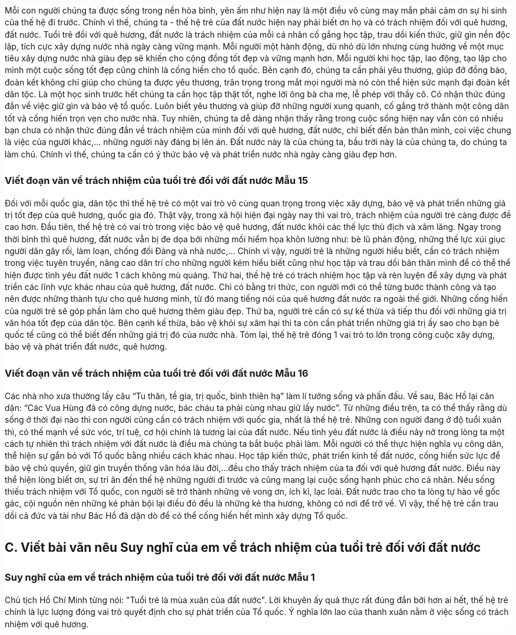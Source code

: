 Mỗi con người chúng ta được sống trong nền hòa bình, yên ấm như hiện nay là một điều vô cùng may mắn phải cảm ơn sự hi sinh của thế hệ đi trước. Chính vì thế, chúng ta - thế hệ trẻ của đất nước hiện nay phải biết ơn họ và có trách nhiệm đối với quê hương, đất nước. Tuổi trẻ đối với quê hương, đất nước là trách nhiệm của mỗi cá nhân cố gắng học tập, trau dồi kiến thức, giữ gìn nền độc lập, tích cực xây dựng nước nhà ngày càng vững mạnh. Mỗi người một hành động, dù nhỏ dù lớn nhưng cùng hướng về một mục tiêu xây dựng nước nhà giàu đẹp sẽ khiến cho cộng đồng tốt đẹp và vững mạnh hơn. Mỗi người khi học tập, lao động, tạo lập cho mình một cuộc sống tốt đẹp cũng chính là cống hiến cho tổ quốc. Bên cạnh đó, chúng ta cần phải yêu thương, giúp đỡ đồng bào, đoàn kết không chỉ giúp cho chúng ta được yêu thương, trân trọng trong mắt mọi người mà nó còn thể hiện sức mạnh đại đoàn kết dân tộc. Là một học sinh trước hết chúng ta cần học tập thật tốt, nghe lời ông bà cha mẹ, lễ phép với thầy cô. Có nhận thức đúng đắn về việc giữ gìn và bảo vệ tổ quốc. Luôn biết yêu thương và giúp đỡ những người xung quanh, cố gắng trở thành một công dân tốt và cống hiến trọn vẹn cho nước nhà. Tuy nhiên, chúng ta dễ dàng nhận thấy rằng trong cuộc sống hiện nay vẫn còn có nhiều bạn chưa có nhận thức đúng đắn về trách nhiệm của mình đối với quê hương, đất nước, chỉ biết đến bản thân mình, coi việc chung là việc của người khác,… những người này đáng bị lên án. Đất nước này là của chúng ta, bầu trời này là của chúng ta, do chúng ta làm chủ. Chính vì thế, chúng ta cần có ý thức bảo vệ và phát triển nước nhà ngày càng giàu đẹp hơn.
### Viết đoạn văn về trách nhiệm của tuổi trẻ đối với đất nước Mẫu 15
Đối với mỗi quốc gia, dân tộc thì thế hệ trẻ có một vai trò vô cùng quan trọng trong việc xây dựng, bảo vệ và phát triển những giá trị tốt đẹp của quê hương, quốc gia đó. Thật vậy, trong xã hội hiện đại ngày nay thì vai trò, trách nhiệm của người trẻ càng được đề cao hơn. Đầu tiên, thế hệ trẻ có vai trò trong việc bảo vệ quê hương, đất nước khỏi các thế lực thù địch và xâm lăng. Ngay trong thời bình thì quê hương, đất nước vẫn bị đe dọa bởi những mối hiểm họa khôn lường như: bè lũ phản động, những thế lực xúi giục người dân gây rối, làm loạn, chống đối Đảng và nhà nước,... Chính vì vậy, người trẻ là những người hiểu biết, cần có trách nhiệm trong việc tuyên truyền, nâng cao dân trí cho những người kém hiểu biết cũng như học tập và trau dồi bản thân mình để có thể thể hiện được tình yêu đất nước 1 cách không mù quáng. Thứ hai, thế hệ trẻ có trách nhiệm học tập và rèn luyện để xây dựng và phát triển các lĩnh vực khác nhau của quê hương, đất nước. Chỉ có bằng tri thức, con người mới có thể từng bước thành công và tạo nên được những thành tựu cho quê hương mình, từ đó mang tiếng nói của quê hương đất nước ra ngoài thế giới. Những cống hiến của người trẻ sẽ góp phần làm cho quê hương thêm giàu đẹp. Thứ ba, người trẻ cần có sự kế thừa và tiếp thu đối với những giá trị văn hóa tốt đẹp của dân tộc. Bên cạnh kế thừa, bảo vệ khỏi sự xâm hại thì ta còn cần phát triển những giá trị ấy sao cho bạn bè quốc tế cũng có thể biết đến những giá trị đó của nước nhà. Tóm lại, thế hệ trẻ đóng 1 vai trò to lớn trong công cuộc xây dựng, bảo vệ và phát triển đất nước, quê hương.
### Viết đoạn văn về trách nhiệm của tuổi trẻ đối với đất nước Mẫu 16
Các nhà nho xưa thường lấy câu “Tu thân, tề gia, trị quốc, bình thiên hạ” làm lí tưởng sống và phấn đấu. Về sau, Bác Hồ lại căn dặn: “Các Vua Hùng đã có công dựng nước, bác cháu ta phải cùng nhau giữ lấy nước”. Từ những điều trên, ta có thể thấy rằng dù sống ở thời đại nào thì con người cũng cần có trách nhiệm với quốc gia, nhất là thế hệ trẻ. Những con người đang ở độ tuổi xuân thì, có thế mạnh về sức vóc, trí tuệ, cơ hội chính là tương lai của đất nước. Nếu tình yêu đất nước là điều nảy nở trong lòng ta một cách tự nhiên thì trách nhiệm với đất nước là điều mà chúng ta bắt buộc phải làm. Mỗi người có thể thực hiện nghĩa vụ công dân, thể hiện sự gắn bó với Tổ quốc bằng nhiều cách khác nhau. Học tập kiến thức, phát triển kinh tế đất nước, cống hiến sức lực để bảo vệ chủ quyền, giữ gìn truyền thống văn hóa lâu đời,…đều cho thấy trách nhiệm của ta đối với quê hương đất nước. Điều này thể hiện lòng biết ơn, sự tri ân đến thế hệ những người đi trước và cũng mang lại cuộc sống hạnh phúc cho cá nhân. Nếu sống thiếu trách nhiệm với Tổ quốc, con người sẽ trở thành những vẻ vong ơn, ích kỉ, lạc loài. Đất nước trao cho ta lòng tự hào về gốc gác, cội nguồn nên những kẻ phản bội lại điều đó đều là những kẻ tha hương, không có nơi để trở về. Vì vậy, thế hệ trẻ cần trau dồi cả đức và tài như Bác Hồ đã dặn dò để có thể cống hiến hết mình xây dựng Tổ quốc.
## **C. Viết bài văn nêu Suy nghĩ của em về trách nhiệm của tuổi trẻ đối với đất nước**
### Suy nghĩ của em về trách nhiệm của tuổi trẻ đối với đất nước Mẫu 1
Chủ tịch Hồ Chí Minh từng nói: "Tuổi trẻ là mùa xuân của đất nước". Lời khuyên ấy quả thực rất đúng đắn bởi hơn ai hết, thế hệ trẻ chính là lực lượng đóng vai trò quyết định cho sự phát triển của Tổ quốc. Ý nghĩa lớn lao của thanh xuân nằm ở việc sống có trách nhiệm với quê hương.